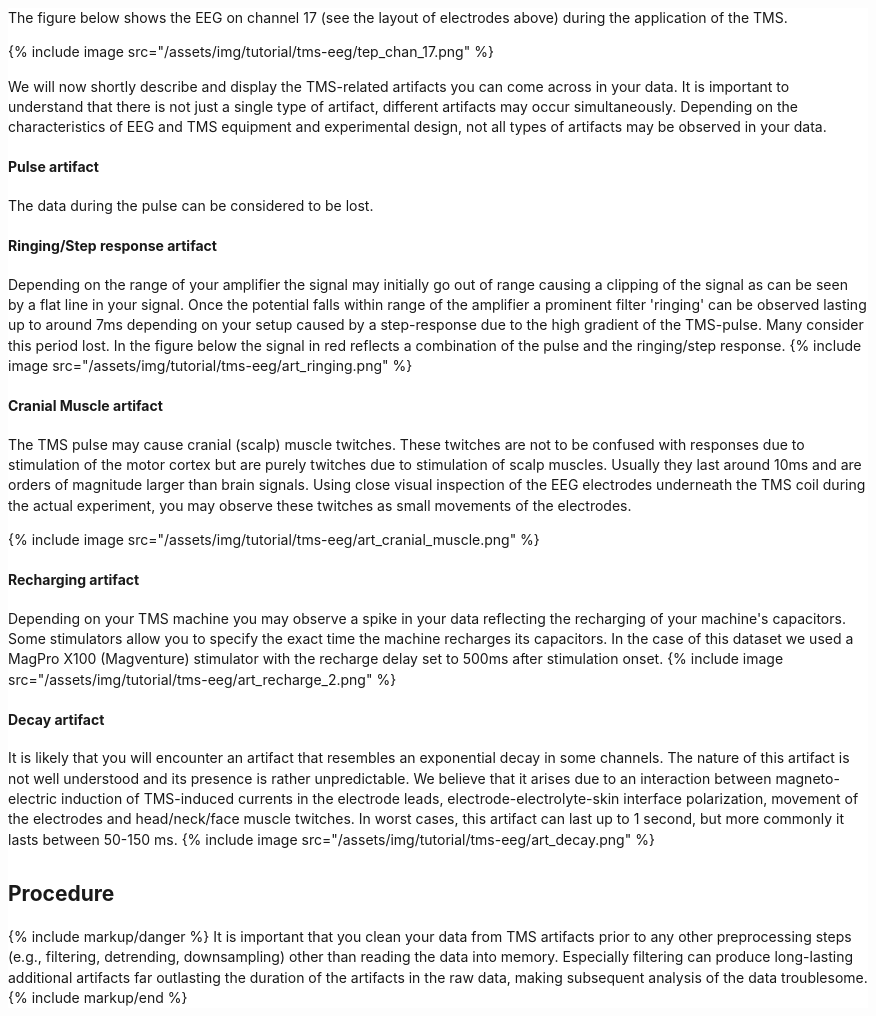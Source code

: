 The figure below shows the EEG on channel 17 (see the layout of electrodes above) during the application of the TMS.

{% include image src="/assets/img/tutorial/tms-eeg/tep_chan_17.png" %}

We will now shortly describe and display the TMS-related artifacts you can come across in your data. It is important to understand that there is not just a single type of artifact, different artifacts may occur simultaneously. Depending on the characteristics of EEG and TMS equipment and experimental design, not all types of artifacts may be observed in your data.

#### Pulse artifact

The data during the pulse can be considered to be lost.

#### Ringing/Step response artifact

Depending on the range of your amplifier the signal may initially go out of range causing a clipping of the signal as can be seen by a flat line in your signal. Once the potential falls within range of the amplifier a prominent filter 'ringing' can be observed lasting up to around 7ms depending on your setup caused by a step-response due to the high gradient of the TMS-pulse. Many consider this period lost. In the figure below the signal in red reflects a combination of the pulse and the ringing/step response.
{% include image src="/assets/img/tutorial/tms-eeg/art_ringing.png" %}

#### Cranial Muscle artifact

The TMS pulse may cause cranial (scalp) muscle twitches. These twitches are not to be confused with responses due to stimulation of the motor cortex but are purely twitches due to stimulation of scalp muscles. Usually they last around 10ms and are orders of magnitude larger than brain signals. Using close visual inspection of the EEG electrodes underneath the TMS coil during the actual experiment, you may observe these twitches as small movements of the electrodes.

{% include image src="/assets/img/tutorial/tms-eeg/art_cranial_muscle.png" %}

#### Recharging artifact

Depending on your TMS machine you may observe a spike in your data reflecting the recharging of your machine's capacitors. Some stimulators allow you to specify the exact time the machine recharges its capacitors. In the case of this dataset we used a MagPro X100 (Magventure) stimulator with the recharge delay set to 500ms after stimulation onset.
{% include image src="/assets/img/tutorial/tms-eeg/art_recharge_2.png" %}

#### Decay artifact

It is likely that you will encounter an artifact that resembles an exponential decay in some channels. The nature of this artifact is not well understood and its presence is rather unpredictable. We believe that it arises due to an interaction between magneto-electric induction of TMS-induced currents in the electrode leads, electrode-electrolyte-skin interface polarization, movement of the electrodes and head/neck/face muscle twitches. In worst cases, this artifact can last up to 1 second, but more commonly it lasts between 50-150 ms.
{% include image src="/assets/img/tutorial/tms-eeg/art_decay.png" %}

## Procedure

{% include markup/danger %}
It is important that you clean your data from TMS artifacts prior to any other preprocessing steps (e.g., filtering, detrending, downsampling) other than reading the data into memory. Especially filtering can produce long-lasting additional artifacts far outlasting the duration of the artifacts in the raw data, making subsequent analysis of the data troublesome.
{% include markup/end %}
